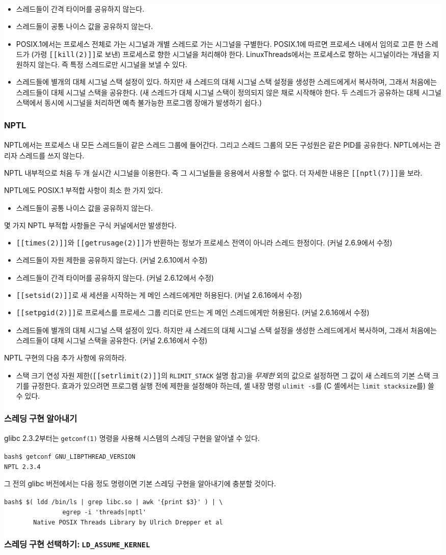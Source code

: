 - 스레드들이 간격 타이머를 공유하지 않는다.

- 스레드들이 공통 나이스 값을 공유하지 않는다.

- POSIX.1에서는 프로세스 전체로 가는 시그널과 개별 스레드로 가는 시그널을 구별한다. POSIX.1에 따르면 프로세스 내에서 임의로 고른 한 스레드가 (가령 <tt>[[kill(2)]]</tt>로 보낸) 프로세스로 향한 시그널을 처리해야 한다. LinuxThreads에서는 프로세스로 향하는 시그널이라는 개념을 지원하지 않는다. 즉 특정 스레드로만 시그널을 보낼 수 있다.

- 스레드들에 별개의 대체 시그널 스택 설정이 있다. 하지만 새 스레드의 대체 시그널 스택 설정을 생성한 스레드에게서 복사하며, 그래서 처음에는 스레드들이 대체 시그널 스택을 공유한다. (새 스레드가 대체 시그널 스택이 정의되지 않은 채로 시작해야 한다. 두 스레드가 공유하는 대체 시그널 스택에서 동시에 시그널을 처리하면 예측 불가능한 프로그램 장애가 발생하기 쉽다.)

### NPTL

NPTL에서는 프로세스 내 모든 스레드들이 같은 스레드 그룹에 들어간다. 그리고 스레드 그룹의 모든 구성원은 같은 PID를 공유한다. NPTL에서는 관리자 스레드를 쓰지 않는다.

NPTL 내부적으로 처음 두 개 실시간 시그널을 이용한다. 즉 그 시그널들을 응용에서 사용할 수 없다. 더 자세한 내용은 <tt>[[nptl(7)]]</tt>을 보라.

NPTL에도 POSIX.1 부적합 사항이 최소 한 가지 있다.

- 스레드들이 공통 나이스 값을 공유하지 않는다.

몇 가지 NPTL 부적합 사항들은 구식 커널에서만 발생한다.

- <tt>[[times(2)]]</tt>와 <tt>[[getrusage(2)]]</tt>가 반환하는 정보가 프로세스 전역이 아니라 스레드 한정이다. (커널 2.6.9에서 수정)

- 스레드들이 자원 제한을 공유하지 않는다. (커널 2.6.10에서 수정)

- 스레드들이 간격 타이머를 공유하지 않는다. (커널 2.6.12에서 수정)

- <tt>[[setsid(2)]]</tt>로 새 세션을 시작하는 게 메인 스레드에게만 허용된다. (커널 2.6.16에서 수정)

- <tt>[[setpgid(2)]]</tt>로 프로세스를 프로세스 그룹 리더로 만드는 게 메인 스레드에게만 허용된다. (커널 2.6.16에서 수정)

- 스레드들에 별개의 대체 시그널 스택 설정이 있다. 하지만 새 스레드의 대체 시그널 스택 설정을 생성한 스레드에게서 복사하며, 그래서 처음에는 스레드들이 대체 시그널 스택을 공유한다. (커널 2.6.16에서 수정)

NPTL 구현의 다음 추가 사항에 유의하라.

- 스택 크기 연성 자원 제한(<tt>[[setrlimit(2)]]</tt>의 `RLIMIT_STACK` 설명 참고)을 *무제한* 외의 값으로 설정하면 그 값이 새 스레드의 기본 스택 크기를 규정한다. 효과가 있으려면 프로그램 실행 전에 제한을 설정해야 하는데, 셸 내장 명령 `ulimit -s`를 (C 셸에서는 `limit stacksize`를) 쓸 수 있다.

### 스레딩 구현 알아내기

glibc 2.3.2부터는 `getconf(1)` 명령을 사용해 시스템의 스레딩 구현을 알아낼 수 있다.

```text
bash$ getconf GNU_LIBPTHREAD_VERSION
NPTL 2.3.4
```

그 전의 glibc 버전에서는 다음 정도 명령이면 기본 스레딩 구현을 알아내기에 충분할 것이다.

```text
bash$ $( ldd /bin/ls | grep libc.so | awk '{print $3}' ) | \
                egrep -i 'threads|nptl'
        Native POSIX Threads Library by Ulrich Drepper et al
```

### 스레딩 구현 선택하기: `LD_ASSUME_KERNEL`
